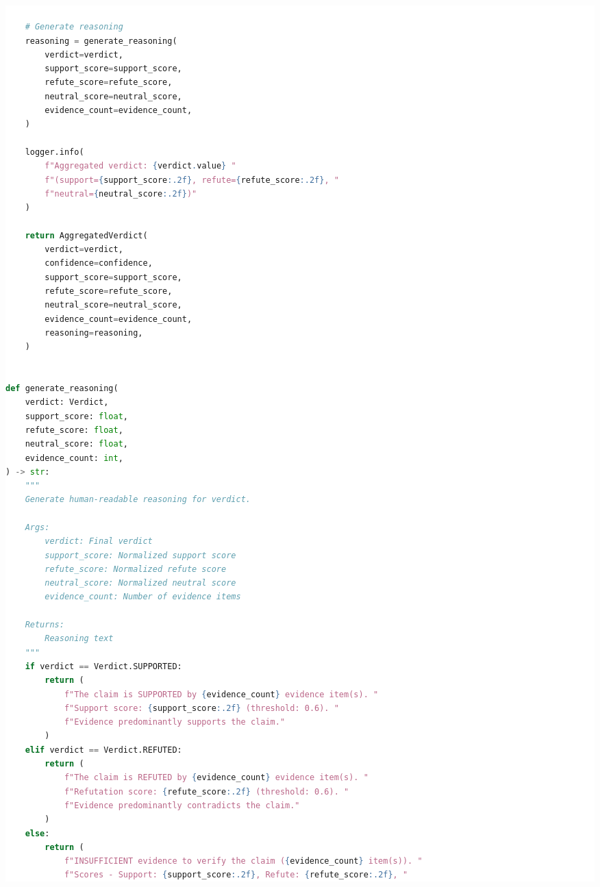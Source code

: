 ```python

    # Generate reasoning
    reasoning = generate_reasoning(
        verdict=verdict,
        support_score=support_score,
        refute_score=refute_score,
        neutral_score=neutral_score,
        evidence_count=evidence_count,
    )

    logger.info(
        f"Aggregated verdict: {verdict.value} "
        f"(support={support_score:.2f}, refute={refute_score:.2f}, "
        f"neutral={neutral_score:.2f})"
    )

    return AggregatedVerdict(
        verdict=verdict,
        confidence=confidence,
        support_score=support_score,
        refute_score=refute_score,
        neutral_score=neutral_score,
        evidence_count=evidence_count,
        reasoning=reasoning,
    )


def generate_reasoning(
    verdict: Verdict,
    support_score: float,
    refute_score: float,
    neutral_score: float,
    evidence_count: int,
) -> str:
    """
    Generate human-readable reasoning for verdict.

    Args:
        verdict: Final verdict
        support_score: Normalized support score
        refute_score: Normalized refute score
        neutral_score: Normalized neutral score
        evidence_count: Number of evidence items

    Returns:
        Reasoning text
    """
    if verdict == Verdict.SUPPORTED:
        return (
            f"The claim is SUPPORTED by {evidence_count} evidence item(s). "
            f"Support score: {support_score:.2f} (threshold: 0.6). "
            f"Evidence predominantly supports the claim."
        )
    elif verdict == Verdict.REFUTED:
        return (
            f"The claim is REFUTED by {evidence_count} evidence item(s). "
            f"Refutation score: {refute_score:.2f} (threshold: 0.6). "
            f"Evidence predominantly contradicts the claim."
        )
    else:
        return (
            f"INSUFFICIENT evidence to verify the claim ({evidence_count} item(s)). "
            f"Scores - Support: {support_score:.2f}, Refute: {refute_score:.2f}, "
```